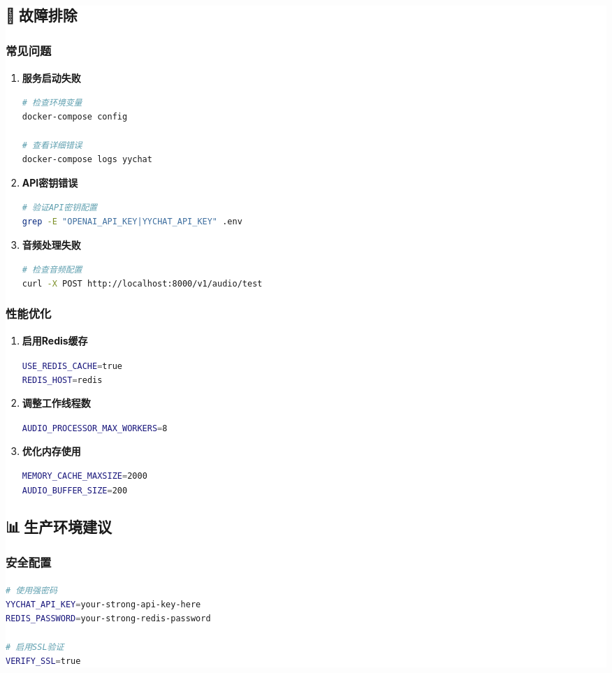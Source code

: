## 🔧 故障排除

### 常见问题

1. **服务启动失败**
   ```bash
   # 检查环境变量
   docker-compose config
   
   # 查看详细错误
   docker-compose logs yychat
   ```

2. **API密钥错误**
   ```bash
   # 验证API密钥配置
   grep -E "OPENAI_API_KEY|YYCHAT_API_KEY" .env
   ```

3. **音频处理失败**
   ```bash
   # 检查音频配置
   curl -X POST http://localhost:8000/v1/audio/test
   ```

### 性能优化

1. **启用Redis缓存**
   ```bash
   USE_REDIS_CACHE=true
   REDIS_HOST=redis
   ```

2. **调整工作线程数**
   ```bash
   AUDIO_PROCESSOR_MAX_WORKERS=8
   ```

3. **优化内存使用**
   ```bash
   MEMORY_CACHE_MAXSIZE=2000
   AUDIO_BUFFER_SIZE=200
   ```

## 📊 生产环境建议

### 安全配置

```bash
# 使用强密码
YYCHAT_API_KEY=your-strong-api-key-here
REDIS_PASSWORD=your-strong-redis-password

# 启用SSL验证
VERIFY_SSL=true
```
